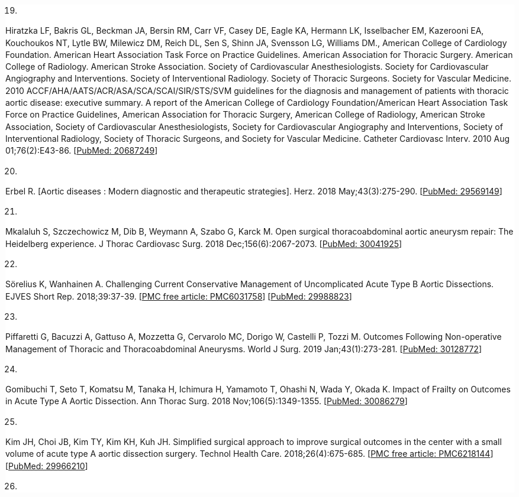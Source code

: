 19.
    

Hiratzka LF, Bakris GL, Beckman JA, Bersin RM, Carr VF, Casey DE, Eagle KA, Hermann LK, Isselbacher EM, Kazerooni EA, Kouchoukos NT, Lytle BW, Milewicz DM, Reich DL, Sen S, Shinn JA, Svensson LG, Williams DM., American College of Cardiology Foundation. American Heart Association Task Force on Practice Guidelines. American Association for Thoracic Surgery. American College of Radiology. American Stroke Association. Society of Cardiovascular Anesthesiologists. Society for Cardiovascular Angiography and Interventions. Society of Interventional Radiology. Society of Thoracic Surgeons. Society for Vascular Medicine. 2010 ACCF/AHA/AATS/ACR/ASA/SCA/SCAI/SIR/STS/SVM guidelines for the diagnosis and management of patients with thoracic aortic disease: executive summary. A report of the American College of Cardiology Foundation/American Heart Association Task Force on Practice Guidelines, American Association for Thoracic Surgery, American College of Radiology, American Stroke Association, Society of Cardiovascular Anesthesiologists, Society for Cardiovascular Angiography and Interventions, Society of Interventional Radiology, Society of Thoracic Surgeons, and Society for Vascular Medicine. Catheter Cardiovasc Interv. 2010 Aug 01;76(2):E43-86. [[PubMed: 20687249](https://pubmed.ncbi.nlm.nih.gov/20687249)]

20.
    

Erbel R. [Aortic diseases : Modern diagnostic and therapeutic strategies]. Herz. 2018 May;43(3):275-290. [[PubMed: 29569149](https://pubmed.ncbi.nlm.nih.gov/29569149)]

21.
    

Mkalaluh S, Szczechowicz M, Dib B, Weymann A, Szabo G, Karck M. Open surgical thoracoabdominal aortic aneurysm repair: The Heidelberg experience. J Thorac Cardiovasc Surg. 2018 Dec;156(6):2067-2073. [[PubMed: 30041925](https://pubmed.ncbi.nlm.nih.gov/30041925)]

22.
    

Sörelius K, Wanhainen A. Challenging Current Conservative Management of Uncomplicated Acute Type B Aortic Dissections. EJVES Short Rep. 2018;39:37-39. [[PMC free article: PMC6031758](/pmc/articles/PMC6031758/)] [[PubMed: 29988823](https://pubmed.ncbi.nlm.nih.gov/29988823)]

23.
    

Piffaretti G, Bacuzzi A, Gattuso A, Mozzetta G, Cervarolo MC, Dorigo W, Castelli P, Tozzi M. Outcomes Following Non-operative Management of Thoracic and Thoracoabdominal Aneurysms. World J Surg. 2019 Jan;43(1):273-281. [[PubMed: 30128772](https://pubmed.ncbi.nlm.nih.gov/30128772)]

24.
    

Gomibuchi T, Seto T, Komatsu M, Tanaka H, Ichimura H, Yamamoto T, Ohashi N, Wada Y, Okada K. Impact of Frailty on Outcomes in Acute Type A Aortic Dissection. Ann Thorac Surg. 2018 Nov;106(5):1349-1355. [[PubMed: 30086279](https://pubmed.ncbi.nlm.nih.gov/30086279)]

25.
    

Kim JH, Choi JB, Kim TY, Kim KH, Kuh JH. Simplified surgical approach to improve surgical outcomes in the center with a small volume of acute type A aortic dissection surgery. Technol Health Care. 2018;26(4):675-685. [[PMC free article: PMC6218144](/pmc/articles/PMC6218144/)] [[PubMed: 29966210](https://pubmed.ncbi.nlm.nih.gov/29966210)]

26.
    